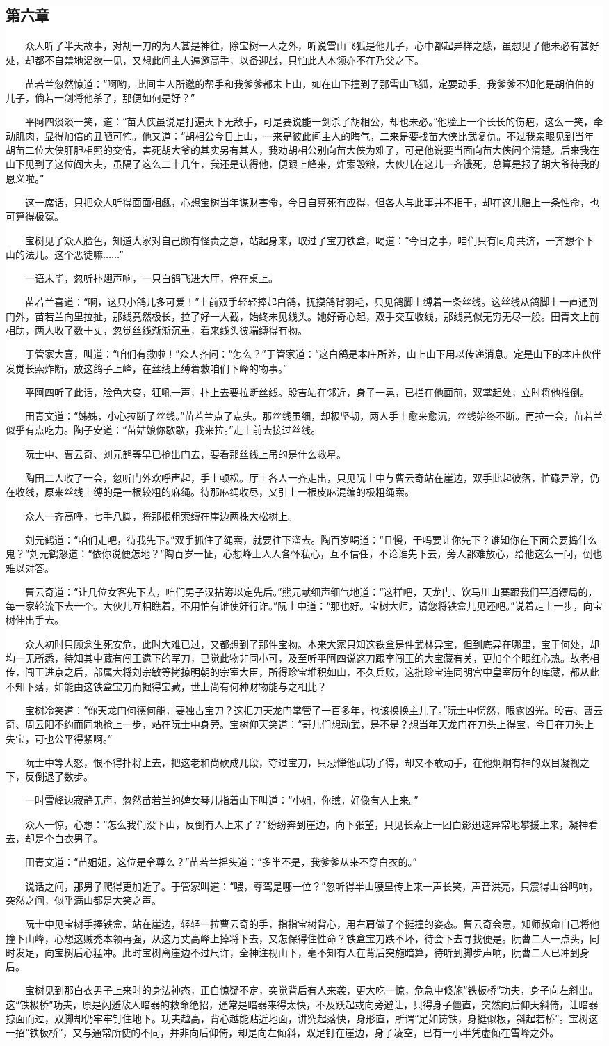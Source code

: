 ## 第六章

　　众人听了半天故事，对胡一刀的为人甚是神往，除宝树一人之外，听说雪山飞狐是他儿子，心中都起异样之感，虽想见了他未必有甚好处，却都不自禁地渴欲一见，又想此间主人遍邀高手，以备迎战，只怕此人本领亦不在乃父之下。

　　苗若兰忽然惊道：“啊哟，此间主人所邀的帮手和我爹爹都未上山，如在山下撞到了那雪山飞狐，定要动手。我爹爹不知他是胡伯伯的儿子，倘若一剑将他杀了，那便如何是好？”

　　平阿四淡淡一笑，道：“苗大侠虽说是打遍天下无敌手，可是要说能一剑杀了胡相公，却也未必。”他脸上一个长长的伤疤，这么一笑，牵动肌肉，显得加倍的丑陋可怖。他又道：“胡相公今日上山，一来是彼此间主人的晦气，二来是要找苗大侠比武复仇。不过我亲眼见到当年胡苗二位大侠肝胆相照的交情，害死胡大爷的其实另有其人，我劝胡相公别向苗大侠为难了，可是他说要当面向苗大侠问个清楚。后来我在山下见到了这位阎大夫，虽隔了这么二十几年，我还是认得他，便跟上峰来，炸索毁粮，大伙儿在这儿一齐饿死，总算是报了胡大爷待我的恩义啦。”

　　这一席话，只把众人听得面面相觑，心想宝树当年谋财害命，今日自算死有应得，但各人与此事并不相干，却在这儿赔上一条性命，也可算得极冤。

　　宝树见了众人脸色，知道大家对自己颇有怪责之意，站起身来，取过了宝刀铁盒，喝道：“今日之事，咱们只有同舟共济，一齐想个下山的法儿。这个恶徒嘛……”

　　一语未毕，忽听扑翅声响，一只白鸽飞进大厅，停在桌上。

　　苗若兰喜道：“啊，这只小鸽儿多可爱！”上前双手轻轻捧起白鸽，抚摸鸽背羽毛，只见鸽脚上缚着一条丝线。这丝线从鸽脚上一直通到门外，苗若兰向里拉扯，那线竟然极长，拉了好一大截，始终未见线头。她好奇心起，双手交互收线，那线竟似无穷无尽一般。田青文上前相助，两人收了数十丈，忽觉丝线渐渐沉重，看来线头彼端缚得有物。

　　于管家大喜，叫道：“咱们有救啦！”众人齐问：“怎么？”于管家道：“这白鸽是本庄所养，山上山下用以传递消息。定是山下的本庄伙伴发觉长索炸断，放这鸽子上峰，在丝线上缚着救咱们下峰的物事。”

　　平阿四听了此话，脸色大变，狂吼一声，扑上去要拉断丝线。殷吉站在邻近，身子一晃，已拦在他面前，双掌起处，立时将他推倒。

　　田青文道：“姊姊，小心拉断了丝线。”苗若兰点了点头。那丝线虽细，却极坚韧，两人手上愈来愈沉，丝线始终不断。再拉一会，苗若兰似乎有点吃力。陶子安道：“苗姑娘你歇歇，我来拉。”走上前去接过丝线。

　　阮士中、曹云奇、刘元鹤等早已抢出门去，要看那丝线上吊的是什么救星。

　　陶田二人收了一会，忽听门外欢呼声起，手上顿松。厅上各人一齐走出，只见阮士中与曹云奇站在崖边，双手此起彼落，忙碌异常，仍在收线，原来丝线上缚的是一根较粗的麻绳。待那麻绳收尽，又引上一根皮麻混编的极粗绳索。

　　众人一齐高呼，七手八脚，将那根粗索缚在崖边两株大松树上。

　　刘元鹤道：“咱们走吧，待我先下。”双手抓住了绳索，就要往下溜去。陶百岁喝道：“且慢，干吗要让你先下？谁知你在下面会要捣什么鬼？”刘元鹤怒道：“依你说便怎地？”陶百岁一怔，心想峰上人人各怀私心，互不信任，不论谁先下去，旁人都难放心，给他这么一问，倒也难以对答。

　　曹云奇道：“让几位女客先下去，咱们男子汉拈筹以定先后。”熊元献细声细气地道：“这样吧，天龙门、饮马川山寨跟我们平通镖局的，每一家轮流下去一个。大伙儿互相瞧着，不用怕有谁使奸行诈。”阮士中道：“那也好。宝树大师，请您将铁盒儿见还吧。”说着走上一步，向宝树伸出手去。

　　众人初时只顾念生死安危，此时大难已过，又都想到了那件宝物。本来大家只知这铁盒是件武林异宝，但到底异在哪里，宝于何处，却均一无所悉，待知其中藏有闯王遗下的军刀，已觉此物非同小可，及至听平阿四说这刀跟李闯王的大宝藏有关，更加个个眼红心热。故老相传，闯王进京之后，部属大将刘宗敏等拷掠明朝的宗室大臣，所得珍宝堆积如山，不久兵败，这批珍宝连同明宫中皇室历年的库藏，都从此不知下落，如能由这铁盒宝刀而掘得宝藏，世上尚有何种财物能与之相比？

　　宝树冷笑道：“你天龙门何德何能，要独占宝刀？这把刀天龙门掌管了一百多年，也该换换主儿了。”阮士中愕然，眼露凶光。殷吉、曹云奇、周云阳不约而同地抢上一步，站在阮士中身旁。宝树仰天笑道：“哥儿们想动武，是不是？想当年天龙门在刀头上得宝，今日在刀头上失宝，可也公平得紧啊。”

　　阮士中等大怒，恨不得扑将上去，把这老和尚砍成几段，夺过宝刀，只忌惮他武功了得，却又不敢动手，在他炯炯有神的双目凝视之下，反倒退了数步。

　　一时雪峰边寂静无声，忽然苗若兰的婢女琴儿指着山下叫道：“小姐，你瞧，好像有人上来。”

　　众人一惊，心想：“怎么我们没下山，反倒有人上来了？”纷纷奔到崖边，向下张望，只见长索上一团白影迅速异常地攀援上来，凝神看去，却是个白衣男子。

　　田青文道：“苗姐姐，这位是令尊么？”苗若兰摇头道：“多半不是，我爹爹从来不穿白衣的。”

　　说话之间，那男子爬得更加近了。于管家叫道：“喂，尊驾是哪一位？”忽听得半山腰里传上来一声长笑，声音洪亮，只震得山谷鸣响，突然之间，似乎满山都是大笑之声。

　　阮士中见宝树手捧铁盒，站在崖边，轻轻一拉曹云奇的手，指指宝树背心，用右肩做了个挺撞的姿态。曹云奇会意，知师叔命自己将他撞下山峰，心想这贼秃本领再强，从这万丈高峰上掉将下去，又怎保得住性命？铁盒宝刀跌不坏，待会下去寻找便是。阮曹二人一点头，同时发足，向宝树后心猛冲。此时宝树离崖边不过尺许，全神注视山下，毫不知有人在背后突施暗算，待听到脚步声响，阮曹二人已冲到身后。

　　宝树见到那白衣男子上来时的身法神态，正自惊疑不定，突觉背后有人来袭，更大吃一惊，危急中倏施“铁板桥”功夫，身子向左斜出。这“铁极桥”功夫，原是闪避敌人暗器的救命绝招，通常是暗器来得太快，不及跃起或向旁避让，只得身子僵直，突然向后仰天斜倚，让暗器掠面而过，双脚却仍牢牢钉住地下。功夫越高，背心越能贴近地面，讲究起落快，身形直，所谓“足如铸铁，身挺似板，斜起若桥”。宝树这一招“铁板桥”，又与通常所使的不同，并非向后仰倚，却是向左倾斜，双足钉在崖边，身子凌空，已有一小半凭虚倾在雪峰之外。
